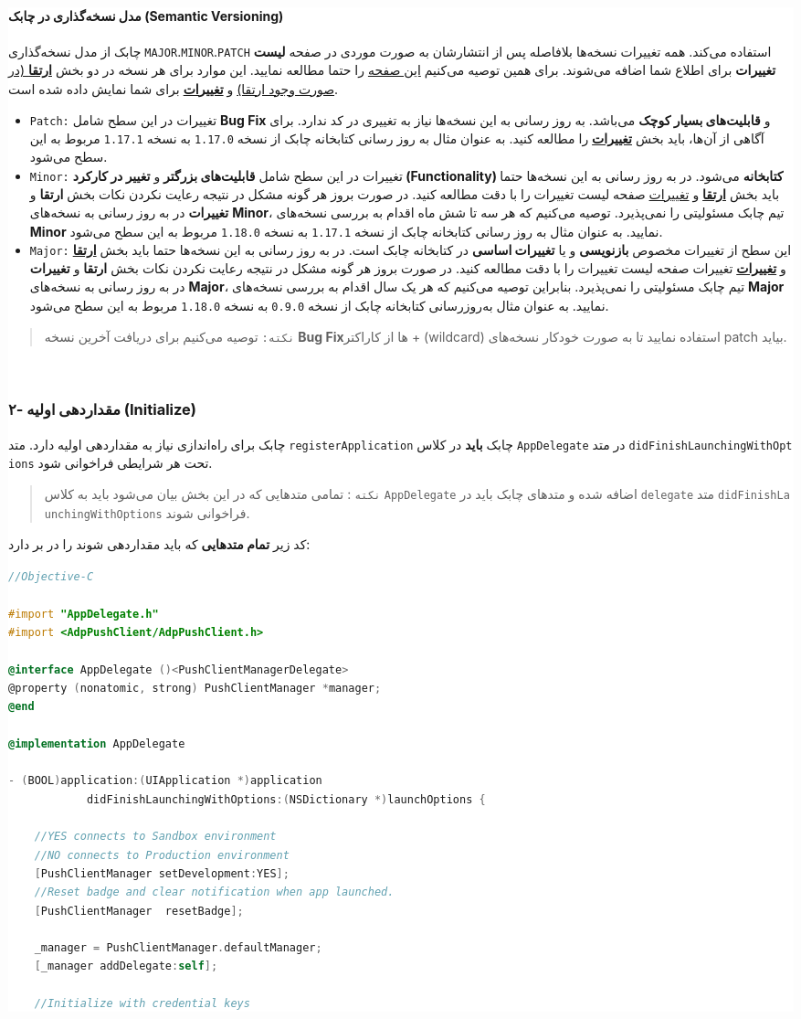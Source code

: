 #### مدل نسخه‌گذاری در چابک (Semantic Versioning)

چابک از مدل نسخه‌گذاری `MAJOR`.`MINOR`.`PATCH` استفاده می‌کند. همه تغییرات نسخه‌ها بلافاصله پس از انتشارشان به صورت موردی در صفحه **لیست  تغییرات** برای اطلاع شما اضافه می‌شوند. برای همین توصیه می‌کنیم [این صفحه](/ios/release-note.html) را حتما مطالعه نمایید. این موارد برای هر نسخه در دو بخش [**ارتقا** (در صورت وجود ارتقا)](/ios/release-note.html#ارتقا) و [**تغییرات**](/ios/release-note.html#تغییرات) برای شما نمایش داده شده‌ است.

- `Patch:` تغییرات در این سطح شامل **Bug Fix** و **قابلیت‌های بسیار کوچک** می‌باشد. به روز رسانی به این نسخه‌ها نیاز به تغییری در کد ندارد. برای آگاهی از آن‌ها، باید بخش [**تغییرات**](/ios/release-note.html#تغییرات) را مطالعه کنید. به عنوان مثال به‌ روز رسانی کتابخانه چابک از نسخه `1.17.0` به نسخه `1.17.1` مربوط به این سطح می‌شود.
- `Minor:` تغییرات در این سطح شامل **قابلیت‌های بزرگتر** و **تغییر در کارکرد (Functionality) کتابخانه** می‌شود. در به روز رسانی به این نسخه‌ها حتما باید بخش [**ارتقا**](/ios/release-note.html#ارتقا) و [تغییرات](/ios/release-note.html#تغییرات) صفحه لیست تغییرات را با دقت مطالعه کنید. در صورت بروز هر گونه مشکل در نتیجه رعایت نکردن نکات بخش **ارتقا** و **تغییرات** در به روز رسانی به نسخه‌های **Minor**، تیم چابک مسئولیتی را نمی‌پذیرد. توصیه می‌کنیم که هر سه تا شش ماه اقدام به بررسی نسخه‌های **Minor** نمایید. به عنوان مثال به‌ روز رسانی کتابخانه چابک از نسخه `1.17.1` به نسخه `1.18.0` مربوط به این سطح می‌شود.
- `Major:` این سطح از تغییرات مخصوص **بازنویسی** و یا **تغییرات اساسی** در کتابخانه چابک است. در به روز رسانی به این نسخه‌ها حتما باید بخش [**ارتقا**](/ios/release-note.html#ارتقا) و [**تغییرات**](/ios/release-note.html#تغییرات) تغییرات صفحه لیست تغییرات را با دقت مطالعه کنید. در صورت بروز هر گونه مشکل در نتیجه رعایت نکردن نکات بخش **ارتقا** و **تغییرات** در به روز رسانی به نسخه‌های **Major**، تیم چابک مسئولیتی را نمی‌پذیرد. بنابراین توصیه می‌کنیم که هر یک سال اقدام به بررسی نسخه‌های **Major** نمایید. به عنوان مثال به‌روزرسانی کتابخانه چابک از نسخه `0.9.0` به نسخه `1.18.0` مربوط به این سطح می‌شود.

> `نکته:` توصیه می‌کنیم برای دریافت آخرین نسخه **Bug Fix**ها از کاراکتر + (wildcard) استفاده نمایید تا به صورت خودکار نسخه‌های patch بیاید. 

<Br>

### ۲- مقداردهی اولیه (Initialize)

چابک برای راه‌اندازی نیاز به مقداردهی اولیه دارد. متد `registerApplication` چابک **باید** در کلاس `AppDelegate` در متد `didFinishLaunchingWithOptions` تحت هر شرایطی فراخوانی شود.

> `نکته` :‌ تمامی متدهایی که در این بخش بیان می‌شود باید به کلاس `AppDelegate` اضافه شده و متدهای چابک باید در `delegate` متد `didFinishLaunchingWithOptions` فراخوانی شوند.

کد زیر **تمام متدهایی** که باید مقداردهی شوند را در بر دارد:

```objectivec
//Objective-C

#import "AppDelegate.h"
#import <AdpPushClient/AdpPushClient.h>

@interface AppDelegate ()<PushClientManagerDelegate>
@property (nonatomic, strong) PushClientManager *manager;
@end

@implementation AppDelegate

- (BOOL)application:(UIApplication *)application
            didFinishLaunchingWithOptions:(NSDictionary *)launchOptions {
    
    //YES connects to Sandbox environment
    //NO connects to Production environment
    [PushClientManager setDevelopment:YES];
    //Reset badge and clear notification when app launched.
    [PushClientManager  resetBadge];

	_manager = PushClientManager.defaultManager;
    [_manager addDelegate:self];
    
    //Initialize with credential keys
```